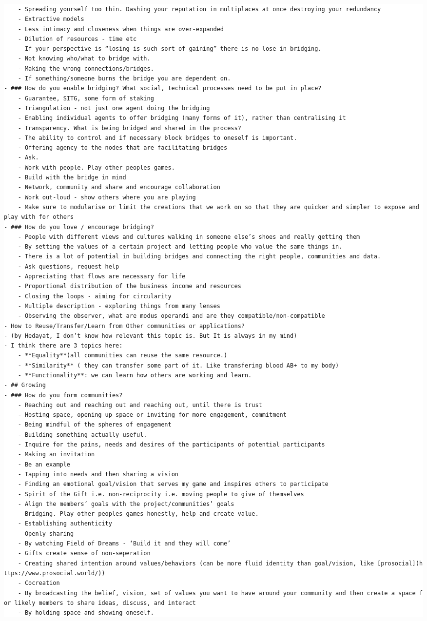         - Spreading yourself too thin. Dashing your reputation in multiplaces at once destroying your redundancy
        - Extractive models
        - Less intimacy and closeness when things are over-expanded
        - Dilution of resources - time etc
        - If your perspective is “losing is such sort of gaining” there is no lose in bridging.
        - Not knowing who/what to bridge with.
        - Making the wrong connections/bridges.
        - If something/someone burns the bridge you are dependent on.
    - ### How do you enable bridging? What social, technical processes need to be put in place?
        - Guarantee, SITG, some form of staking
        - Triangulation - not just one agent doing the bridging
        - Enabling individual agents to offer bridging (many forms of it), rather than centralising it
        - Transparency. What is being bridged and shared in the process?
        - The ability to control and if necessary block bridges to oneself is important.
        - Offering agency to the nodes that are facilitating bridges
        - Ask.
        - Work with people. Play other peoples games.
        - Build with the bridge in mind
        - Network, community and share and encourage collaboration
        - Work out-loud - show others where you are playing
        - Make sure to modularise or limit the creations that we work on so that they are quicker and simpler to expose and play with for others
    - ### How do you love / encourage bridging?
        - People with different views and cultures walking in someone else’s shoes and really getting them
        - By setting the values of a certain project and letting people who value the same things in.
        - There is a lot of potential in building bridges and connecting the right people, communities and data.
        - Ask questions, request help
        - Appreciating that flows are necessary for life
        - Proportional distribution of the business income and resources
        - Closing the loops - aiming for circularity
        - Multiple description - exploring things from many lenses
        - Observing the observer, what are modus operandi and are they compatible/non-compatible
    - How to Reuse/Transfer/Learn from Other communities or applications?
    - (by Hedayat, I don’t know how relevant this topic is. But It is always in my mind)
    - I think there are 3 topics here:
        - **Equality**(all communities can reuse the same resource.)
        - **Similarity** ( they can transfer some part of it. Like transfering blood AB+ to my body)
        - **Functionality**: we can learn how others are working and learn.
    - ## Growing
    - ### How do you form communities?
        - Reaching out and reaching out and reaching out, until there is trust
        - Hosting space, opening up space or inviting for more engagement, commitment
        - Being mindful of the spheres of engagement
        - Building something actually useful.
        - Inquire for the pains, needs and desires of the participants of potential participants
        - Making an invitation
        - Be an example
        - Tapping into needs and then sharing a vision
        - Finding an emotional goal/vision that serves my game and inspires others to participate
        - Spirit of the Gift i.e. non-reciprocity i.e. moving people to give of themselves
        - Align the members’ goals with the project/communities’ goals
        - Bridging. Play other peoples games honestly, help and create value.
        - Establishing authenticity
        - Openly sharing
        - By watching Field of Dreams - ‘Build it and they will come’
        - Gifts create sense of non-seperation
        - Creating shared intention around values/behaviors (can be more fluid identity than goal/vision, like [prosocial](https://www.prosocial.world/))
        - Cocreation
        - By broadcasting the belief, vision, set of values you want to have around your community and then create a space for likely members to share ideas, discuss, and interact
        - By holding space and showing oneself.